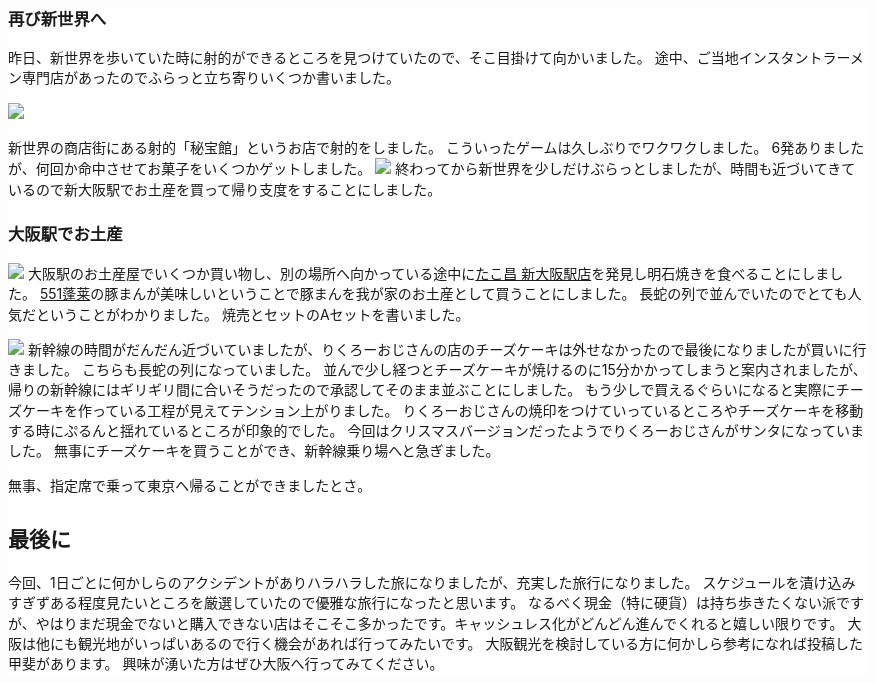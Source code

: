 
### 再び新世界へ
昨日、新世界を歩いていた時に射的ができるところを見つけていたので、そこ目掛けて向かいました。
途中、ご当地インスタントラーメン専門店があったのでふらっと立ち寄りいくつか書いました。

![](/img/posts/osaka-travel-2020-4-3.jpg)

新世界の商店街にある射的「秘宝館」というお店で射的をしました。
こういったゲームは久しぶりでワクワクしました。
6発ありましたが、何回か命中させてお菓子をいくつかゲットしました。
![](/img/posts/osaka-travel-2020-4-4.jpg)
終わってから新世界を少しだけぶらっとしましたが、時間も近づいてきているので新大阪駅でお土産を買って帰り支度をすることにしました。


### 大阪駅でお土産
![](/img/posts/osaka-travel-2020-4-5.jpg)
大阪駅のお土産屋でいくつか買い物し、別の場所へ向かっている途中に[たこ昌 新大阪駅店](https://tabelog.com/osaka/A2701/A270301/27013535/)を発見し明石焼きを食べることにしました。
[551蓬莱](http://www.551horai.co.jp/)の豚まんが美味しいということで豚まんを我が家のお土産として買うことにしました。
長蛇の列で並んでいたのでとても人気だということがわかりました。
焼売とセットのAセットを書いました。

![](/img/posts/osaka-travel-2020-4-6.jpg)
新幹線の時間がだんだん近づいていましたが、りくろーおじさんの店のチーズケーキは外せなかったので最後になりましたが買いに行きました。
こちらも長蛇の列になっていました。
並んで少し経つとチーズケーキが焼けるのに15分かかってしまうと案内されましたが、帰りの新幹線にはギリギリ間に合いそうだったので承認してそのまま並ぶことにしました。
もう少しで買えるぐらいになると実際にチーズケーキを作っている工程が見えてテンション上がりました。
りくろーおじさんの焼印をつけていっているところやチーズケーキを移動する時にぷるんと揺れているところが印象的でした。
今回はクリスマスバージョンだったようでりくろーおじさんがサンタになっていました。
無事にチーズケーキを買うことができ、新幹線乗り場へと急ぎました。

無事、指定席で乗って東京へ帰ることができましたとさ。


## 最後に
今回、1日ごとに何かしらのアクシデントがありハラハラした旅になりましたが、充実した旅行になりました。
スケジュールを漬け込みすぎずある程度見たいところを厳選していたので優雅な旅行になったと思います。
なるべく現金（特に硬貨）は持ち歩きたくない派ですが、やはりまだ現金でないと購入できない店はそこそこ多かったです。キャッシュレス化がどんどん進んでくれると嬉しい限りです。
大阪は他にも観光地がいっぱいあるので行く機会があれば行ってみたいです。
大阪観光を検討している方に何かしら参考になれば投稿した甲斐があります。
興味が湧いた方はぜひ大阪へ行ってみてください。
